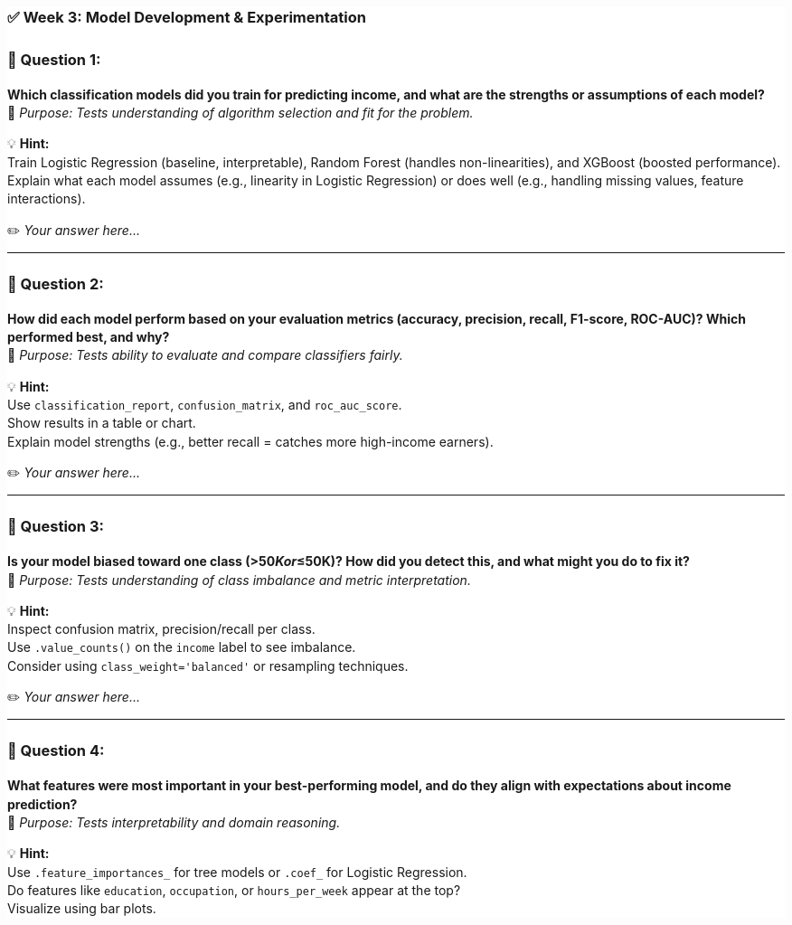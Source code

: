 
### ✅ Week 3: Model Development & Experimentation

### 🔑 Question 1:
**Which classification models did you train for predicting income, and what are the strengths or assumptions of each model?**  
🎯 *Purpose: Tests understanding of algorithm selection and fit for the problem.*

💡 **Hint:**  
Train Logistic Regression (baseline, interpretable), Random Forest (handles non-linearities), and XGBoost (boosted performance).  
Explain what each model assumes (e.g., linearity in Logistic Regression) or does well (e.g., handling missing values, feature interactions).

✏️ *Your answer here...*

---

### 🔑 Question 2:
**How did each model perform based on your evaluation metrics (accuracy, precision, recall, F1-score, ROC-AUC)? Which performed best, and why?**  
🎯 *Purpose: Tests ability to evaluate and compare classifiers fairly.*

💡 **Hint:**  
Use `classification_report`, `confusion_matrix`, and `roc_auc_score`.  
Show results in a table or chart.  
Explain model strengths (e.g., better recall = catches more high-income earners).

✏️ *Your answer here...*

---

### 🔑 Question 3:
**Is your model biased toward one class (>$50K or ≤$50K)? How did you detect this, and what might you do to fix it?**  
🎯 *Purpose: Tests understanding of class imbalance and metric interpretation.*

💡 **Hint:**  
Inspect confusion matrix, precision/recall per class.  
Use `.value_counts()` on the `income` label to see imbalance.  
Consider using `class_weight='balanced'` or resampling techniques.

✏️ *Your answer here...*

---

### 🔑 Question 4:
**What features were most important in your best-performing model, and do they align with expectations about income prediction?**  
🎯 *Purpose: Tests interpretability and domain reasoning.*

💡 **Hint:**  
Use `.feature_importances_` for tree models or `.coef_` for Logistic Regression.  
Do features like `education`, `occupation`, or `hours_per_week` appear at the top?  
Visualize using bar plots.
